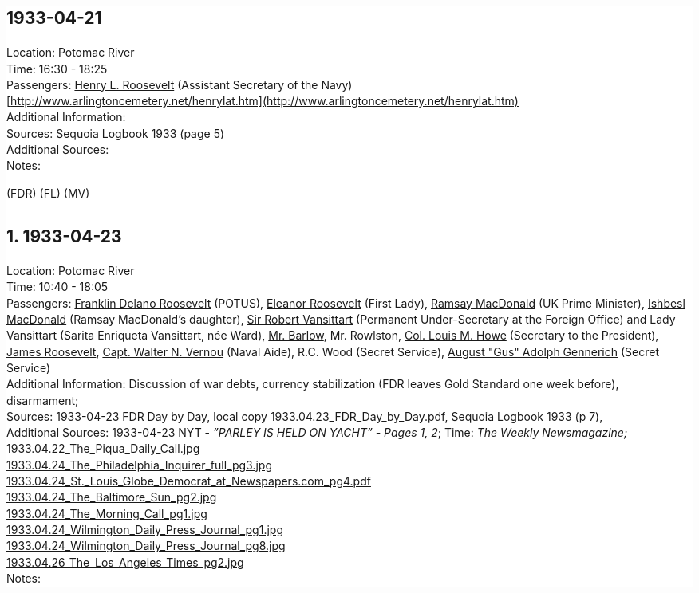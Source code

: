 ## **1933-04-21**

Location: Potomac River  
Time: 16:30 \- 18:25  
Passengers: [Henry L. Roosevelt](https://en.wikipedia.org/wiki/Henry_L._Roosevelt) (Assistant Secretary of the Navy)  
[http://www.arlingtoncemetery.net/henrylat.htm](http://www.arlingtoncemetery.net/henrylat.htm)  
Additional Information:  
Sources: [Sequoia Logbook 1933 (page 5\)](https://drive.google.com/file/d/1ArrE6smmcCFXzVwaGP7WJuwiFsJGuxiX/view?usp=sharing#page=6)  
Additional Sources:  
Notes:

(FDR) (FL) (MV)

## **1\. 1933-04-23**

Location: Potomac River  
Time: 10:40 \- 18:05  
Passengers: [Franklin Delano Roosevelt](https://en.wikipedia.org/wiki/Franklin_D._Roosevelt) (POTUS), [Eleanor Roosevelt](https://en.wikipedia.org/wiki/Eleanor_Roosevelt) (First Lady), [Ramsay MacDonald](https://en.wikipedia.org/wiki/Ramsay_MacDonald) (UK Prime Minister), [Ishbesl MacDonald](https://en.wikipedia.org/wiki/Ishbel_MacDonald) (Ramsay MacDonald’s daughter), [Sir Robert Vansittart](https://en.wikipedia.org/wiki/Robert_Vansittart,_1st_Baron_Vansittart) (Permanent Under-Secretary at the Foreign Office) and Lady Vansittart (Sarita Enriqueta Vansittart, née Ward), [Mr. Barlow](https://en.wikipedia.org/wiki/Alan_Barlow), Mr. Rowlston, [Col. Louis M. Howe](https://en.wikipedia.org/wiki/Louis_Howe) (Secretary to the President), [James Roosevelt](https://en.wikipedia.org/wiki/James_Roosevelt), [Capt. Walter N. Vernou](https://en.wikipedia.org/wiki/Walter_N._Vernou) (Naval Aide), R.C. Wood (Secret Service), [August "Gus" Adolph Gennerich](https://en.wikipedia.org/wiki/August_Adolph_Gennerich) (Secret Service)  
Additional Information: Discussion of war debts, currency stabilization (FDR leaves Gold Standard one week before), disarmament;  
Sources: [1933-04-23 FDR Day by Day](http://www.fdrlibrary.marist.edu/daybyday/daylog/april-23rd-1933/), local copy [1933.04.23_FDR_Day_by_Day.pdf](https://drive.google.com/file/d/1gJ0yhJs_hPBCuvSgDql3Vbnr42fFwRlJ/view?usp=drive_link), [Sequoia Logbook 1933 (p 7\)](https://drive.google.com/file/d/1ArrE6smmcCFXzVwaGP7WJuwiFsJGuxiX/edit?disco=AAAAPlN3ct4),  
Additional Sources: [1933-04-23 NYT \- _”PARLEY IS HELD ON YACHT” \- Pages 1, 2_](https://nyti.ms/3C1oZtS); [Time: _The Weekly Newsmagazine_](https://www.google.com/books/edition/Time/JiEHAQAAIAAJ?hl=en&gbpv=1&dq=%20sequoia&pg=RA4-PA9&printsec=frontcover)_;_  
[1933.04.22_The_Piqua_Daily_Call.jpg](https://drive.google.com/file/d/1is4mY8yBM8jsBe0ohZeWMX0ZtBxfzK0I/view?usp=drive_link)  
[1933.04.24_The_Philadelphia_Inquirer_full_pg3.jpg](https://drive.google.com/file/d/1bUeQ5L72_hUb9QdV76b1eZSAcDfsBEd6/view?usp=drive_link)  
[1933.04.24_St.\_Louis_Globe_Democrat_at_Newspapers.com_pg4.pdf](https://drive.google.com/file/d/1s8m4sb-OF9PWfqrkXoheSnzcpIbx-WUT/view?usp=drive_link)  
[1933.04.24_The_Baltimore_Sun_pg2.jpg](https://drive.google.com/file/d/1Fmh6yK_xVgiJfochwomvPdZ1957HhAcc/view?usp=drive_link)  
[1933.04.24_The_Morning_Call_pg1.jpg](https://drive.google.com/file/d/140U8oQa7zZYabbaTpCGuZ25m6gvtLl3R/view?usp=drive_link)  
[1933.04.24_Wilmington_Daily_Press_Journal_pg1.jpg](https://drive.google.com/file/d/1oPQ1qJTf_aq6f40gq6uy8iE7q0Rb6Ncd/view?usp=drive_link)  
[1933.04.24_Wilmington_Daily_Press_Journal_pg8.jpg](https://drive.google.com/file/d/1N0fjOptv1LpWgObCZr6Ifu6YfiVf1KJi/view?usp=drive_link)  
[1933.04.26_The_Los_Angeles_Times_pg2.jpg](https://drive.google.com/file/d/116YDY59BFVarxBtwCubbHIh60pXtKqMR/view?usp=drive_link)  
Notes:
